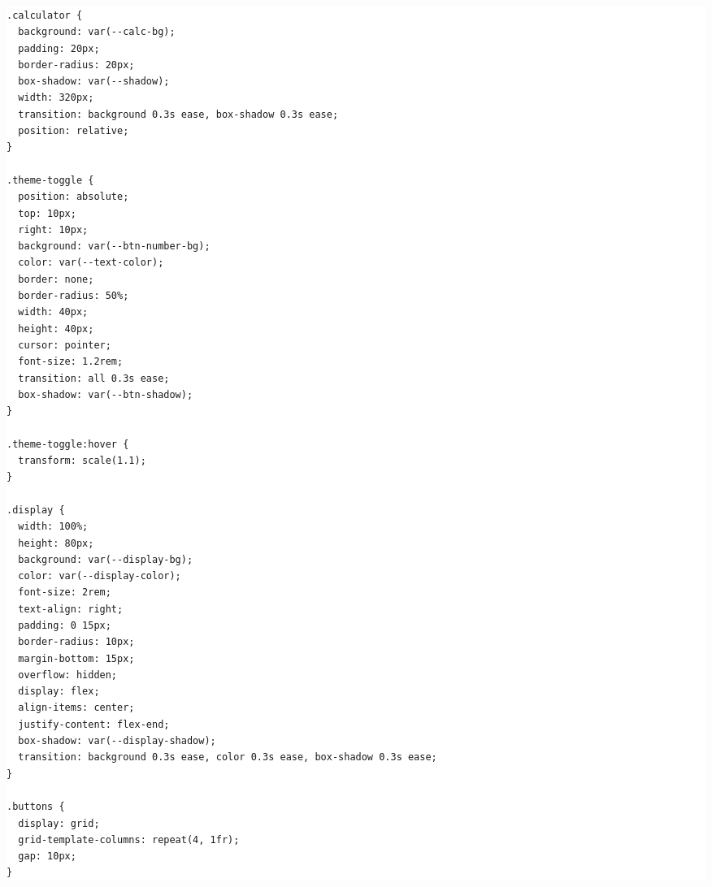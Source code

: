     .calculator {  
      background: var(--calc-bg);  
      padding: 20px;  
      border-radius: 20px;  
      box-shadow: var(--shadow);  
      width: 320px;  
      transition: background 0.3s ease, box-shadow 0.3s ease;  
      position: relative;  
    }  
  
    .theme-toggle {  
      position: absolute;  
      top: 10px;  
      right: 10px;  
      background: var(--btn-number-bg);  
      color: var(--text-color);  
      border: none;  
      border-radius: 50%;  
      width: 40px;  
      height: 40px;  
      cursor: pointer;  
      font-size: 1.2rem;  
      transition: all 0.3s ease;  
      box-shadow: var(--btn-shadow);  
    }  
  
    .theme-toggle:hover {  
      transform: scale(1.1);  
    }  
  
    .display {  
      width: 100%;  
      height: 80px;  
      background: var(--display-bg);  
      color: var(--display-color);  
      font-size: 2rem;  
      text-align: right;  
      padding: 0 15px;  
      border-radius: 10px;  
      margin-bottom: 15px;  
      overflow: hidden;  
      display: flex;  
      align-items: center;  
      justify-content: flex-end;  
      box-shadow: var(--display-shadow);  
      transition: background 0.3s ease, color 0.3s ease, box-shadow 0.3s ease;  
    }  
  
    .buttons {  
      display: grid;  
      grid-template-columns: repeat(4, 1fr);  
      gap: 10px;  
    }  
  
